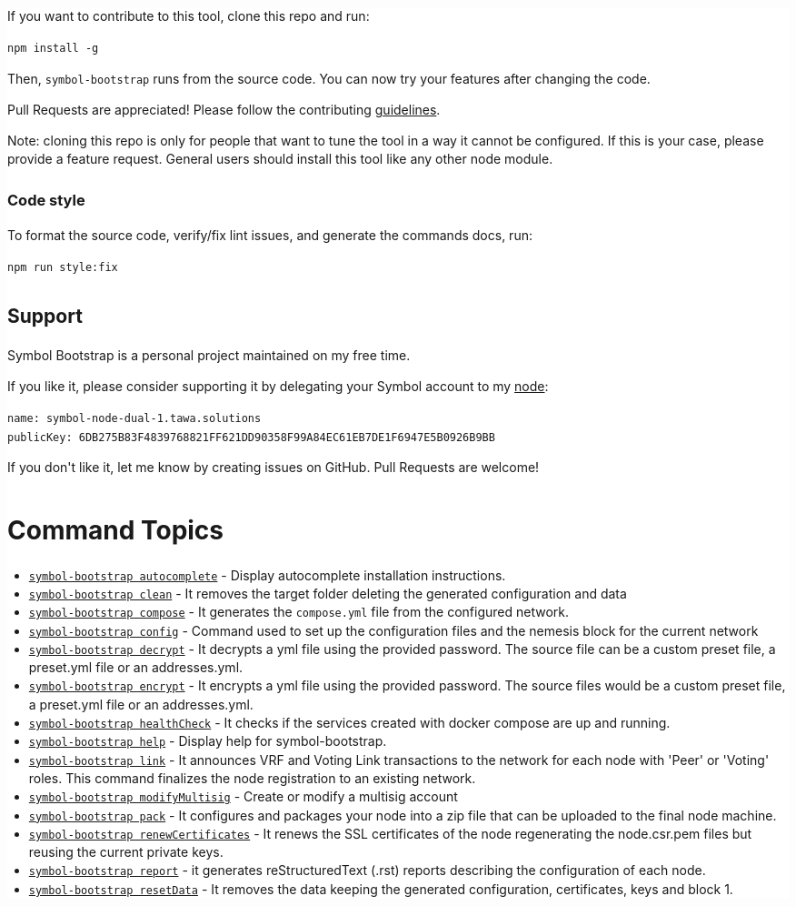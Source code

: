 If you want to contribute to this tool, clone this repo and run:

```shell
npm install -g
```

Then, `symbol-bootstrap` runs from the source code. You can now try your features after changing the code.

Pull Requests are appreciated! Please follow the contributing [guidelines](CONTRIBUTING.md).

Note: cloning this repo is only for people that want to tune the tool in a way it cannot be configured. If this is your case, please provide a feature request.
General users should install this tool like any other node module.

### Code style

To format the source code, verify/fix lint issues, and generate the commands docs, run:

```shell
npm run style:fix
```

## Support

Symbol Bootstrap is a personal project maintained on my free time.

If you like it, please consider supporting it by delegating your Symbol account to my [node](http://symbol-node-dual-1.tawa.solutions:3000/node/info):

```plaintext
name: symbol-node-dual-1.tawa.solutions
publicKey: 6DB275B83F4839768821FF621DD90358F99A84EC61EB7DE1F6947E5B0926B9BB
```

If you don't like it, let me know by creating issues on GitHub. Pull Requests are welcome!


# Command Topics

* [`symbol-bootstrap autocomplete`](docs/autocomplete.md) - Display autocomplete installation instructions.
* [`symbol-bootstrap clean`](docs/clean.md) - It removes the target folder deleting the generated configuration and data
* [`symbol-bootstrap compose`](docs/compose.md) - It generates the `compose.yml` file from the configured network.
* [`symbol-bootstrap config`](docs/config.md) - Command used to set up the configuration files and the nemesis block for the current network
* [`symbol-bootstrap decrypt`](docs/decrypt.md) - It decrypts a yml file using the provided password. The source file can be a custom preset file, a preset.yml file or an addresses.yml.
* [`symbol-bootstrap encrypt`](docs/encrypt.md) - It encrypts a yml file using the provided password. The source files would be a custom preset file, a preset.yml file or an addresses.yml.
* [`symbol-bootstrap healthCheck`](docs/healthCheck.md) - It checks if the services created with docker compose are up and running.
* [`symbol-bootstrap help`](docs/help.md) - Display help for symbol-bootstrap.
* [`symbol-bootstrap link`](docs/link.md) - It announces VRF and Voting Link transactions to the network for each node with 'Peer' or 'Voting' roles. This command finalizes the node registration to an existing network.
* [`symbol-bootstrap modifyMultisig`](docs/modifyMultisig.md) - Create or modify a multisig account
* [`symbol-bootstrap pack`](docs/pack.md) - It configures and packages your node into a zip file that can be uploaded to the final node machine.
* [`symbol-bootstrap renewCertificates`](docs/renewCertificates.md) - It renews the SSL certificates of the node regenerating the node.csr.pem files but reusing the current private keys.
* [`symbol-bootstrap report`](docs/report.md) - it generates reStructuredText (.rst) reports describing the configuration of each node.
* [`symbol-bootstrap resetData`](docs/resetData.md) - It removes the data keeping the generated configuration, certificates, keys and block 1.